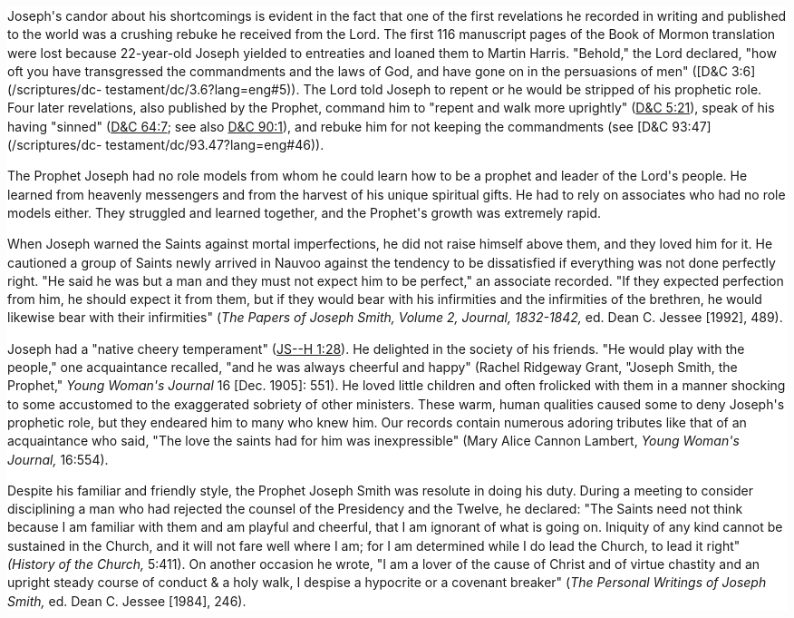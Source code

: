 Joseph's candor about his shortcomings is evident in the fact that one of the
first revelations he recorded in writing and published to the world was a
crushing rebuke he received from the Lord. The first 116 manuscript pages of
the Book of Mormon translation were lost because 22-year-old Joseph yielded to
entreaties and loaned them to Martin Harris. "Behold," the Lord declared, "how
oft you have transgressed the commandments and the laws of God, and have gone
on in the persuasions of men" ([D&amp;C 3:6](/scriptures/dc-
testament/dc/3.6?lang=eng#5)). The Lord told Joseph to repent or he would be
stripped of his prophetic role. Four later revelations, also published by the
Prophet, command him to "repent and walk more uprightly" ([D&amp;C
5:21](/scriptures/dc-testament/dc/5.21?lang=eng#20)), speak of his having
"sinned" ([D&amp;C 64:7](/scriptures/dc-testament/dc/64.7?lang=eng#6); see
also [D&amp;C 90:1](/scriptures/dc-testament/dc/90.1?lang=eng#0)), and rebuke
him for not keeping the commandments (see [D&amp;C 93:47](/scriptures/dc-
testament/dc/93.47?lang=eng#46)).

The Prophet Joseph had no role models from whom he could learn how to be a
prophet and leader of the Lord's people. He learned from heavenly messengers
and from the harvest of his unique spiritual gifts. He had to rely on
associates who had no role models either. They struggled and learned together,
and the Prophet's growth was extremely rapid.

When Joseph warned the Saints against mortal imperfections, he did not raise
himself above them, and they loved him for it. He cautioned a group of Saints
newly arrived in Nauvoo against the tendency to be dissatisfied if everything
was not done perfectly right. "He said he was but a man and they must not
expect him to be perfect," an associate recorded. "If they expected perfection
from him, he should expect it from them, but if they would bear with his
infirmities and the infirmities of the brethren, he would likewise bear with
their infirmities" (_The Papers of Joseph Smith, Volume 2, Journal,
1832-1842,_ ed. Dean C. Jessee [1992], 489).

Joseph had a "native cheery temperament" ([JS--H
1:28](/scriptures/pgp/js-h/1.28?lang=eng#27)). He delighted in the society of
his friends. "He would play with the people," one acquaintance recalled, "and
he was always cheerful and happy" (Rachel Ridgeway Grant, "Joseph Smith, the
Prophet," _Young Woman's Journal_ 16 [Dec. 1905]: 551). He loved little
children and often frolicked with them in a manner shocking to some accustomed
to the exaggerated sobriety of other ministers. These warm, human qualities
caused some to deny Joseph's prophetic role, but they endeared him to many who
knew him. Our records contain numerous adoring tributes like that of an
acquaintance who said, "The love the saints had for him was inexpressible"
(Mary Alice Cannon Lambert, _Young Woman's Journal,_ 16:554).

Despite his familiar and friendly style, the Prophet Joseph Smith was resolute
in doing his duty. During a meeting to consider disciplining a man who had
rejected the counsel of the Presidency and the Twelve, he declared: "The
Saints need not think because I am familiar with them and am playful and
cheerful, that I am ignorant of what is going on. Iniquity of any kind cannot
be sustained in the Church, and it will not fare well where I am; for I am
determined while I do lead the Church, to lead it right" _(History of the
Church,_ 5:411). On another occasion he wrote, "I am a lover of the cause of
Christ and of virtue chastity and an upright steady course of conduct &amp; a
holy walk, I despise a hypocrite or a covenant breaker" (_The Personal
Writings of Joseph Smith,_ ed. Dean C. Jessee [1984], 246).
